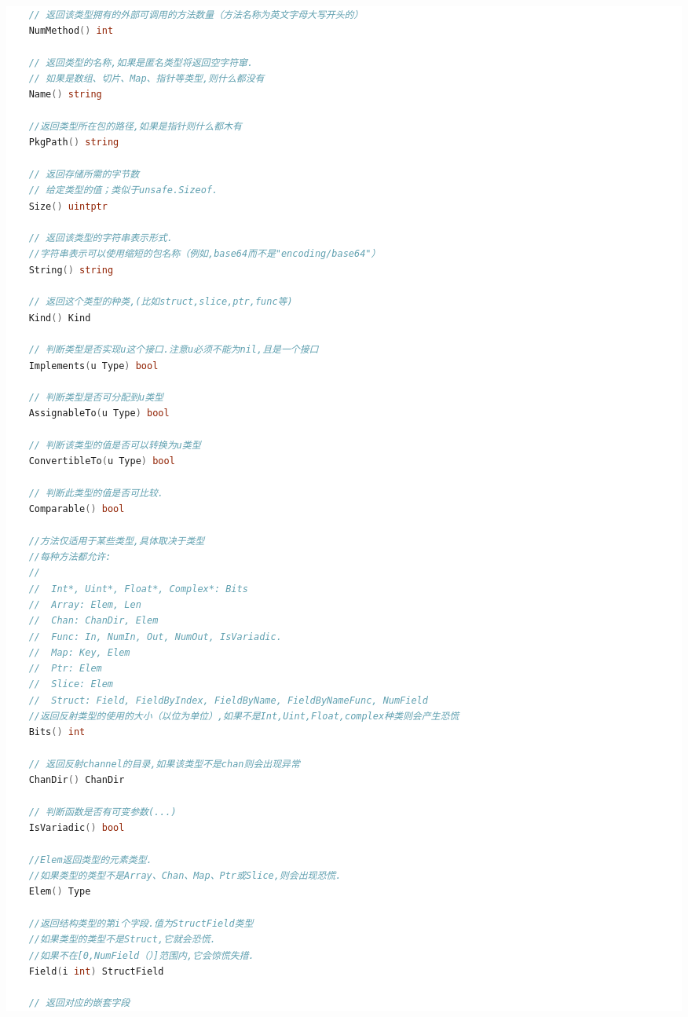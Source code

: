 ```go
	// 返回该类型拥有的外部可调用的方法数量（方法名称为英文字母大写开头的）
	NumMethod() int

	// 返回类型的名称,如果是匿名类型将返回空字符窜.
    // 如果是数组、切片、Map、指针等类型,则什么都没有
	Name() string

	//返回类型所在包的路径,如果是指针则什么都木有
	PkgPath() string

	// 返回存储所需的字节数
	// 给定类型的值；类似于unsafe.Sizeof.
	Size() uintptr

	// 返回该类型的字符串表示形式.
    //字符串表示可以使用缩短的包名称（例如,base64而不是"encoding/base64"）
	String() string

	// 返回这个类型的种类,(比如struct,slice,ptr,func等)
	Kind() Kind

	// 判断类型是否实现u这个接口.注意u必须不能为nil,且是一个接口
	Implements(u Type) bool

	// 判断类型是否可分配到u类型
	AssignableTo(u Type) bool

	// 判断该类型的值是否可以转换为u类型
	ConvertibleTo(u Type) bool

	// 判断此类型的值是否可比较.
	Comparable() bool

    //方法仅适用于某些类型,具体取决于类型
    //每种方法都允许: 
	//
	//	Int*, Uint*, Float*, Complex*: Bits
	//	Array: Elem, Len
	//	Chan: ChanDir, Elem
	//	Func: In, NumIn, Out, NumOut, IsVariadic.
	//	Map: Key, Elem
	//	Ptr: Elem
	//	Slice: Elem
	//	Struct: Field, FieldByIndex, FieldByName, FieldByNameFunc, NumField
    //返回反射类型的使用的大小（以位为单位）,如果不是Int,Uint,Float,complex种类则会产生恐慌
	Bits() int

	// 返回反射channel的目录,如果该类型不是chan则会出现异常
	ChanDir() ChanDir

	// 判断函数是否有可变参数(...)
	IsVariadic() bool

    //Elem返回类型的元素类型.
    //如果类型的类型不是Array、Chan、Map、Ptr或Slice,则会出现恐慌.
	Elem() Type

	//返回结构类型的第i个字段.值为StructField类型
    //如果类型的类型不是Struct,它就会恐慌.
    //如果不在[0,NumField（）]范围内,它会惊慌失措.
	Field(i int) StructField

	// 返回对应的嵌套字段
```